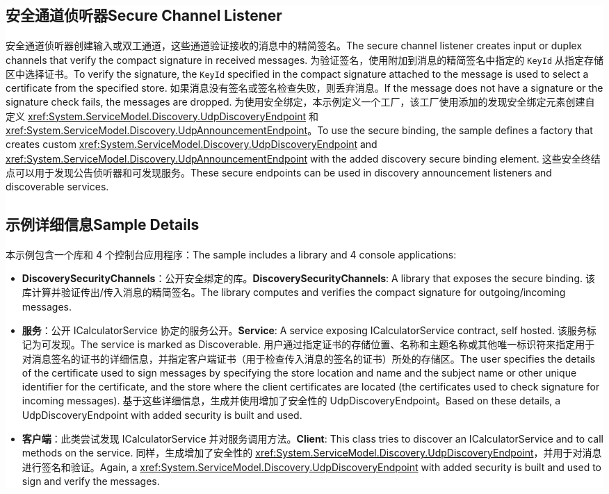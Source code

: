 ## <a name="secure-channel-listener"></a><span data-ttu-id="209b1-129">安全通道侦听器</span><span class="sxs-lookup"><span data-stu-id="209b1-129">Secure Channel Listener</span></span>  

 <span data-ttu-id="209b1-130">安全通道侦听器创建输入或双工通道，这些通道验证接收的消息中的精简签名。</span><span class="sxs-lookup"><span data-stu-id="209b1-130">The secure channel listener creates input or duplex channels that verify the compact signature in received messages.</span></span> <span data-ttu-id="209b1-131">为验证签名，使用附加到消息的精简签名中指定的 `KeyId` 从指定存储区中选择证书。</span><span class="sxs-lookup"><span data-stu-id="209b1-131">To verify the signature, the `KeyId` specified in the compact signature attached to the message is used to select a certificate from the specified store.</span></span> <span data-ttu-id="209b1-132">如果消息没有签名或签名检查失败，则丢弃消息。</span><span class="sxs-lookup"><span data-stu-id="209b1-132">If the message does not have a signature or the signature check fails, the messages are dropped.</span></span> <span data-ttu-id="209b1-133">为使用安全绑定，本示例定义一个工厂，该工厂使用添加的发现安全绑定元素创建自定义 <xref:System.ServiceModel.Discovery.UdpDiscoveryEndpoint> 和 <xref:System.ServiceModel.Discovery.UdpAnnouncementEndpoint>。</span><span class="sxs-lookup"><span data-stu-id="209b1-133">To use the secure binding, the sample defines a factory that creates custom <xref:System.ServiceModel.Discovery.UdpDiscoveryEndpoint> and <xref:System.ServiceModel.Discovery.UdpAnnouncementEndpoint> with the added discovery secure binding element.</span></span> <span data-ttu-id="209b1-134">这些安全终结点可以用于发现公告侦听器和可发现服务。</span><span class="sxs-lookup"><span data-stu-id="209b1-134">These secure endpoints can be used in discovery announcement listeners and discoverable services.</span></span>  
  
## <a name="sample-details"></a><span data-ttu-id="209b1-135">示例详细信息</span><span class="sxs-lookup"><span data-stu-id="209b1-135">Sample Details</span></span>  

 <span data-ttu-id="209b1-136">本示例包含一个库和 4 个控制台应用程序：</span><span class="sxs-lookup"><span data-stu-id="209b1-136">The sample includes a library and 4 console applications:</span></span>
  
- <span data-ttu-id="209b1-137">**DiscoverySecurityChannels**：公开安全绑定的库。</span><span class="sxs-lookup"><span data-stu-id="209b1-137">**DiscoverySecurityChannels**: A library that exposes the secure binding.</span></span> <span data-ttu-id="209b1-138">该库计算并验证传出/传入消息的精简签名。</span><span class="sxs-lookup"><span data-stu-id="209b1-138">The library computes and verifies the compact signature for outgoing/incoming messages.</span></span>  
  
- <span data-ttu-id="209b1-139">**服务**：公开 ICalculatorService 协定的服务公开。</span><span class="sxs-lookup"><span data-stu-id="209b1-139">**Service**: A service exposing ICalculatorService contract, self hosted.</span></span> <span data-ttu-id="209b1-140">该服务标记为可发现。</span><span class="sxs-lookup"><span data-stu-id="209b1-140">The service is marked as Discoverable.</span></span> <span data-ttu-id="209b1-141">用户通过指定证书的存储位置、名称和主题名称或其他唯一标识符来指定用于对消息签名的证书的详细信息，并指定客户端证书（用于检查传入消息的签名的证书）所处的存储区。</span><span class="sxs-lookup"><span data-stu-id="209b1-141">The user specifies the details of the certificate used to sign messages by specifying the store location and name and the subject name or other unique identifier for the certificate, and the store where the client certificates are located (the certificates used to check signature for incoming messages).</span></span> <span data-ttu-id="209b1-142">基于这些详细信息，生成并使用增加了安全性的 UdpDiscoveryEndpoint。</span><span class="sxs-lookup"><span data-stu-id="209b1-142">Based on these details, a UdpDiscoveryEndpoint with added security is built and used.</span></span>  
  
- <span data-ttu-id="209b1-143">**客户端**：此类尝试发现 ICalculatorService 并对服务调用方法。</span><span class="sxs-lookup"><span data-stu-id="209b1-143">**Client**: This class tries to discover an ICalculatorService and to call methods on the service.</span></span> <span data-ttu-id="209b1-144">同样，生成增加了安全性的 <xref:System.ServiceModel.Discovery.UdpDiscoveryEndpoint>，并用于对消息进行签名和验证。</span><span class="sxs-lookup"><span data-stu-id="209b1-144">Again, a <xref:System.ServiceModel.Discovery.UdpDiscoveryEndpoint> with added security is built and used to sign and verify the messages.</span></span>  
  